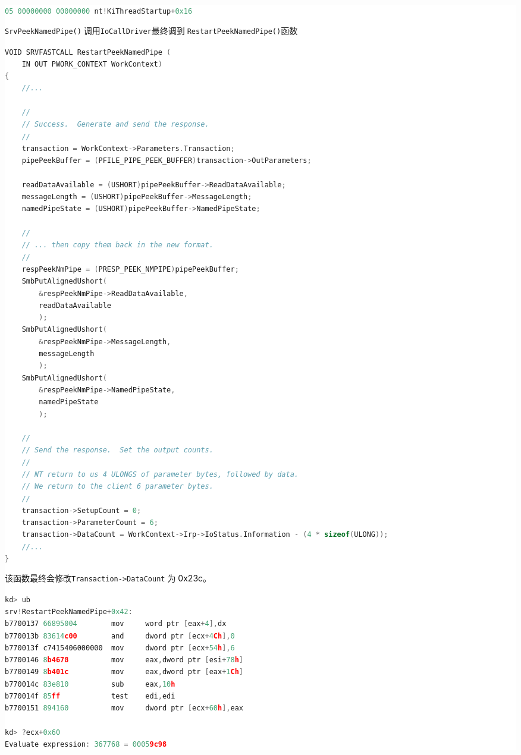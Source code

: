 ```c
05 00000000 00000000 nt!KiThreadStartup+0x16
```
`SrvPeekNamedPipe()` 调用`IoCallDriver`最终调到 `RestartPeekNamedPipe()`函数 </br>
```c
VOID SRVFASTCALL RestartPeekNamedPipe (
    IN OUT PWORK_CONTEXT WorkContext)
{
	//...

    //
    // Success.  Generate and send the response.
    //
    transaction = WorkContext->Parameters.Transaction;
    pipePeekBuffer = (PFILE_PIPE_PEEK_BUFFER)transaction->OutParameters;

    readDataAvailable = (USHORT)pipePeekBuffer->ReadDataAvailable;
    messageLength = (USHORT)pipePeekBuffer->MessageLength;
    namedPipeState = (USHORT)pipePeekBuffer->NamedPipeState;

    //
    // ... then copy them back in the new format.
    //
    respPeekNmPipe = (PRESP_PEEK_NMPIPE)pipePeekBuffer;
    SmbPutAlignedUshort(
        &respPeekNmPipe->ReadDataAvailable,
        readDataAvailable
        );
    SmbPutAlignedUshort(
        &respPeekNmPipe->MessageLength,
        messageLength
        );
    SmbPutAlignedUshort(
        &respPeekNmPipe->NamedPipeState,
        namedPipeState
        );

    //
    // Send the response.  Set the output counts.
    //
    // NT return to us 4 ULONGS of parameter bytes, followed by data.
    // We return to the client 6 parameter bytes.
    //
    transaction->SetupCount = 0;
    transaction->ParameterCount = 6;
    transaction->DataCount = WorkContext->Irp->IoStatus.Information - (4 * sizeof(ULONG));
	//...
}
```
该函数最终会修改`Transaction->DataCount` 为 0x23c。
```c
kd> ub
srv!RestartPeekNamedPipe+0x42:
b7700137 66895004        mov     word ptr [eax+4],dx
b770013b 83614c00        and     dword ptr [ecx+4Ch],0
b770013f c7415406000000  mov     dword ptr [ecx+54h],6
b7700146 8b4678          mov     eax,dword ptr [esi+78h]
b7700149 8b401c          mov     eax,dword ptr [eax+1Ch]
b770014c 83e810          sub     eax,10h
b770014f 85ff            test    edi,edi
b7700151 894160          mov     dword ptr [ecx+60h],eax

kd> ?ecx+0x60
Evaluate expression: 367768 = 00059c98

```